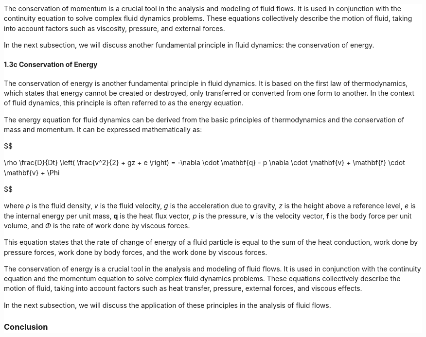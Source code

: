 

The conservation of momentum is a crucial tool in the analysis and modeling of fluid flows. It is used in conjunction with the continuity equation to solve complex fluid dynamics problems. These equations collectively describe the motion of fluid, taking into account factors such as viscosity, pressure, and external forces.



In the next subsection, we will discuss another fundamental principle in fluid dynamics: the conservation of energy.



#### 1.3c Conservation of Energy



The conservation of energy is another fundamental principle in fluid dynamics. It is based on the first law of thermodynamics, which states that energy cannot be created or destroyed, only transferred or converted from one form to another. In the context of fluid dynamics, this principle is often referred to as the energy equation.



The energy equation for fluid dynamics can be derived from the basic principles of thermodynamics and the conservation of mass and momentum. It can be expressed mathematically as:



$$

\rho \frac{D}{Dt} \left( \frac{v^2}{2} + gz + e \right) = -\nabla \cdot \mathbf{q} - p \nabla \cdot \mathbf{v} + \mathbf{f} \cdot \mathbf{v} + \Phi

$$



where $\rho$ is the fluid density, $v$ is the fluid velocity, $g$ is the acceleration due to gravity, $z$ is the height above a reference level, $e$ is the internal energy per unit mass, $\mathbf{q}$ is the heat flux vector, $p$ is the pressure, $\mathbf{v}$ is the velocity vector, $\mathbf{f}$ is the body force per unit volume, and $\Phi$ is the rate of work done by viscous forces.



This equation states that the rate of change of energy of a fluid particle is equal to the sum of the heat conduction, work done by pressure forces, work done by body forces, and the work done by viscous forces.



The conservation of energy is a crucial tool in the analysis and modeling of fluid flows. It is used in conjunction with the continuity equation and the momentum equation to solve complex fluid dynamics problems. These equations collectively describe the motion of fluid, taking into account factors such as heat transfer, pressure, external forces, and viscous effects.



In the next subsection, we will discuss the application of these principles in the analysis of fluid flows.



### Conclusion
